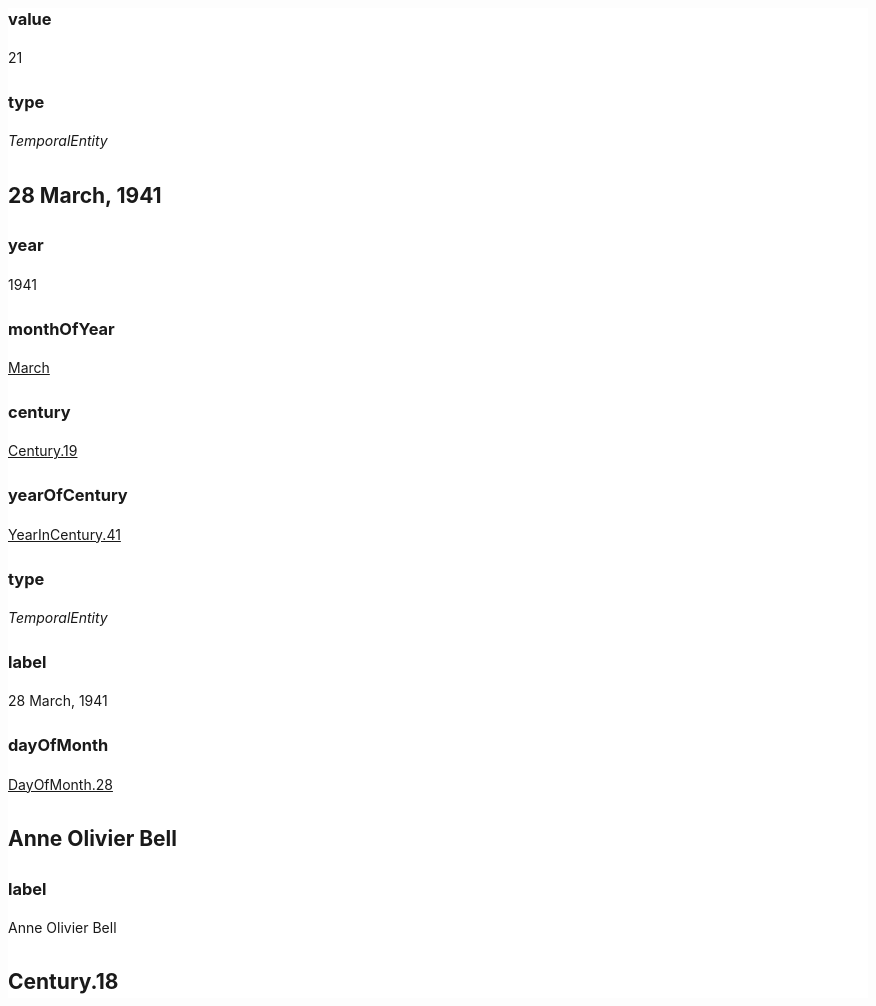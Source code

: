 ### value


21

### type


*TemporalEntity*

## 28 March, 1941

### year


1941

### monthOfYear


[March](#March)

### century


[Century.19](#Century.19)

### yearOfCentury


[YearInCentury.41](#YearInCentury.41)

### type


*TemporalEntity*

### label


28 March, 1941

### dayOfMonth


[DayOfMonth.28](#DayOfMonth.28)

## Anne Olivier Bell

### label


Anne Olivier Bell

## Century.18
